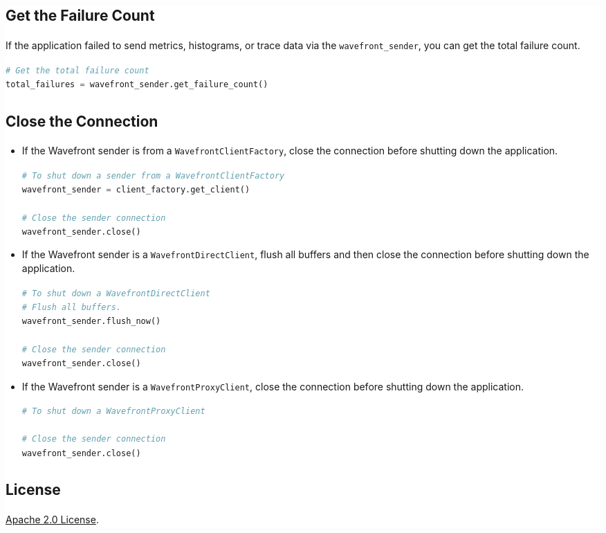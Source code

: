 ## Get the Failure Count

If the application failed to send metrics, histograms, or trace data via the `wavefront_sender`, you can get the total failure count.

```python
# Get the total failure count
total_failures = wavefront_sender.get_failure_count()
```
## Close the Connection

* If the Wavefront sender is from a `WavefrontClientFactory`, close the connection before shutting down the application.

    ```python
    # To shut down a sender from a WavefrontClientFactory
    wavefront_sender = client_factory.get_client()

    # Close the sender connection
    wavefront_sender.close()
    ```
* If the Wavefront sender is a `WavefrontDirectClient`, flush all buffers and then close the connection before shutting down the application.

    ```python
    # To shut down a WavefrontDirectClient
    # Flush all buffers.
    wavefront_sender.flush_now()

    # Close the sender connection
    wavefront_sender.close()
    ```
* If the Wavefront sender is a `WavefrontProxyClient`, close the connection before shutting down the application.

    ```python
    # To shut down a WavefrontProxyClient

    # Close the sender connection
    wavefront_sender.close()
    ```

## License
[Apache 2.0 License](LICENSE).
